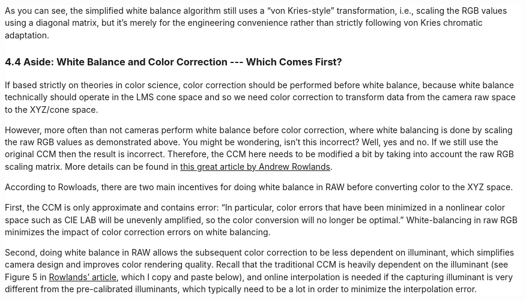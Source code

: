 As you can see, the simplified white balance algorithm still uses a “von Kries-style” transformation, i.e., scaling the RGB values using a diagonal matrix, but it’s merely for the engineering convenience rather than strictly following von Kries chromatic adaptation.

### 4.4 Aside: White Balance and Color Correction --- Which Comes First?

If based strictly on theories in color science, color correction should be performed before white balance, because white balance technically should operate in the LMS cone space and so we need color correction to transform data from the camera raw space to the XYZ/cone space.

However, more often than not cameras perform white balance before color correction, where white balancing is done by scaling the raw RGB values as demonstrated above. You might be wondering, isn’t this incorrect? Well, yes and no. If we still use the original CCM then the result is incorrect. Therefore, the CCM here needs to be modified a bit by taking into account the raw RGB scaling matrix. More details can be found in [this great article by Andrew Rowlands](https://www.spiedigitallibrary.org/journals/optical-engineering/volume-59/issue-11/110801/Color-conversion-matrices-in-digital-cameras-a-tutorial/10.1117/1.OE.59.11.110801.full?SSO=1).

According to Rowloads, there are two main incentives for doing white balance in RAW before converting color to the XYZ space.

First, the CCM is only approximate and contains error: “In particular, color errors that have been minimized in a nonlinear color space such as CIE LAB will be unevenly amplified, so the color conversion will no longer be optimal.” White-balancing in raw RGB minimizes the impact of color correction errors on white balancing.

Second, doing white balance in RAW allows the subsequent color correction to be less dependent on illuminant, which simplifies camera design and improves color rendering quality. Recall that the traditional CCM is heavily dependent on the illuminant (see Figure 5 in [Rowlands’ article](https://www.spiedigitallibrary.org/journals/optical-engineering/volume-59/issue-11/110801/Color-conversion-matrices-in-digital-cameras-a-tutorial/10.1117/1.OE.59.11.110801.full?SSO=1), which I copy and paste below), and online interpolation is needed if the capturing illuminant is very different from the pre-calibrated illuminants, which typically need to be a lot in order to minimize the interpolation error.
